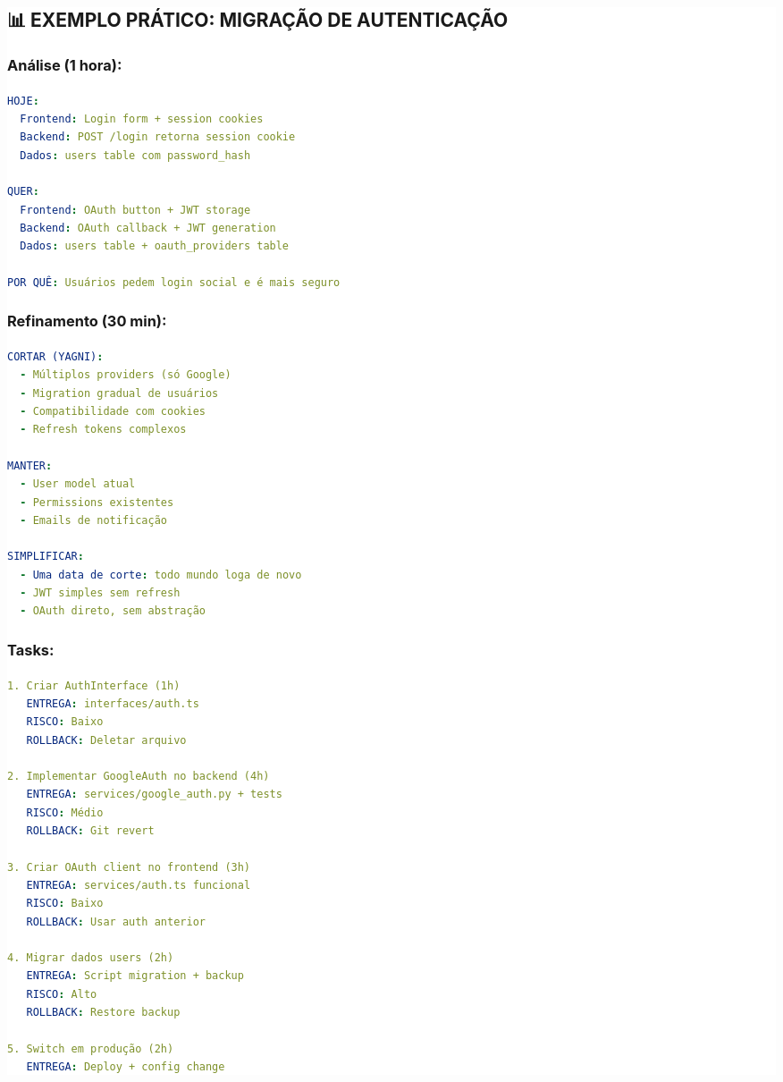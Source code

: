 
## 📊 **EXEMPLO PRÁTICO: MIGRAÇÃO DE AUTENTICAÇÃO**

### **Análise (1 hora):**

```yaml
HOJE:
  Frontend: Login form + session cookies
  Backend: POST /login retorna session cookie
  Dados: users table com password_hash

QUER:
  Frontend: OAuth button + JWT storage
  Backend: OAuth callback + JWT generation
  Dados: users table + oauth_providers table

POR QUÊ: Usuários pedem login social e é mais seguro
```

### **Refinamento (30 min):**

```yaml
CORTAR (YAGNI):
  - Múltiplos providers (só Google)
  - Migration gradual de usuários
  - Compatibilidade com cookies
  - Refresh tokens complexos

MANTER:
  - User model atual
  - Permissions existentes
  - Emails de notificação

SIMPLIFICAR:
  - Uma data de corte: todo mundo loga de novo
  - JWT simples sem refresh
  - OAuth direto, sem abstração
```

### **Tasks:**

```yaml
1. Criar AuthInterface (1h)
   ENTREGA: interfaces/auth.ts
   RISCO: Baixo
   ROLLBACK: Deletar arquivo

2. Implementar GoogleAuth no backend (4h)
   ENTREGA: services/google_auth.py + tests
   RISCO: Médio
   ROLLBACK: Git revert

3. Criar OAuth client no frontend (3h)
   ENTREGA: services/auth.ts funcional
   RISCO: Baixo
   ROLLBACK: Usar auth anterior

4. Migrar dados users (2h)
   ENTREGA: Script migration + backup
   RISCO: Alto
   ROLLBACK: Restore backup

5. Switch em produção (2h)
   ENTREGA: Deploy + config change
```